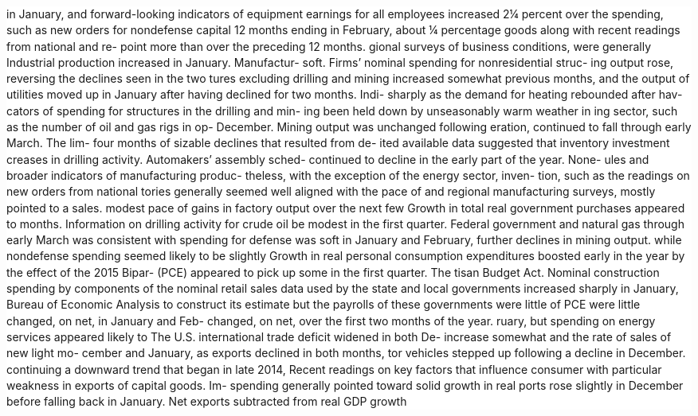 in January, and forward-looking indicators of equipment
earnings for all employees increased 2¼ percent over the
spending, such as new orders for nondefense capital
12 months ending in February, about ¼ percentage
goods along with recent readings from national and re-
point more than over the preceding 12 months.
gional surveys of business conditions, were generally
Industrial production increased in January. Manufactur- soft. Firms’ nominal spending for nonresidential struc-
ing output rose, reversing the declines seen in the two tures excluding drilling and mining increased somewhat
previous months, and the output of utilities moved up in January after having declined for two months. Indi-
sharply as the demand for heating rebounded after hav- cators of spending for structures in the drilling and min-
ing been held down by unseasonably warm weather in ing sector, such as the number of oil and gas rigs in op-
December. Mining output was unchanged following eration, continued to fall through early March. The lim-
four months of sizable declines that resulted from de- ited available data suggested that inventory investment
creases in drilling activity. Automakers’ assembly sched- continued to decline in the early part of the year. None-
ules and broader indicators of manufacturing produc- theless, with the exception of the energy sector, inven-
tion, such as the readings on new orders from national tories generally seemed well aligned with the pace of
and regional manufacturing surveys, mostly pointed to a sales.
modest pace of gains in factory output over the next few
Growth in total real government purchases appeared to
months. Information on drilling activity for crude oil
be modest in the first quarter. Federal government
and natural gas through early March was consistent with
spending for defense was soft in January and February,
further declines in mining output.
while nondefense spending seemed likely to be slightly
Growth in real personal consumption expenditures boosted early in the year by the effect of the 2015 Bipar-
(PCE) appeared to pick up some in the first quarter. The tisan Budget Act. Nominal construction spending by
components of the nominal retail sales data used by the state and local governments increased sharply in January,
Bureau of Economic Analysis to construct its estimate but the payrolls of these governments were little
of PCE were little changed, on net, in January and Feb- changed, on net, over the first two months of the year.
ruary, but spending on energy services appeared likely to
The U.S. international trade deficit widened in both De-
increase somewhat and the rate of sales of new light mo-
cember and January, as exports declined in both months,
tor vehicles stepped up following a decline in December.
continuing a downward trend that began in late 2014,
Recent readings on key factors that influence consumer
with particular weakness in exports of capital goods. Im-
spending generally pointed toward solid growth in real
ports rose slightly in December before falling back in
January. Net exports subtracted from real GDP growth
